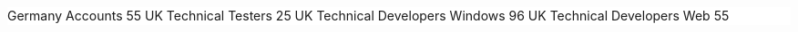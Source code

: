 <tr>
<td>
Germany
</td>
<td>
Accounts
</td>
<td>
</td>
<td>
</td>
<td>
55
</td>
</tr>
<tr>
<td>
UK
</td>
<td>
Technical
</td>
<td>
Testers
</td>
<td>
</td>
<td>
25
</td>
</tr>
<tr>
<td>
UK
</td>
<td>
Technical
</td>
<td>
Developers
</td>
<td>
Windows
</td>
<td>
96
</td>
</tr>
<tr>
<td>
UK
</td>
<td>
Technical
</td>
<td>
Developers
</td>
<td>
Web
</td>
<td>
55
</td>